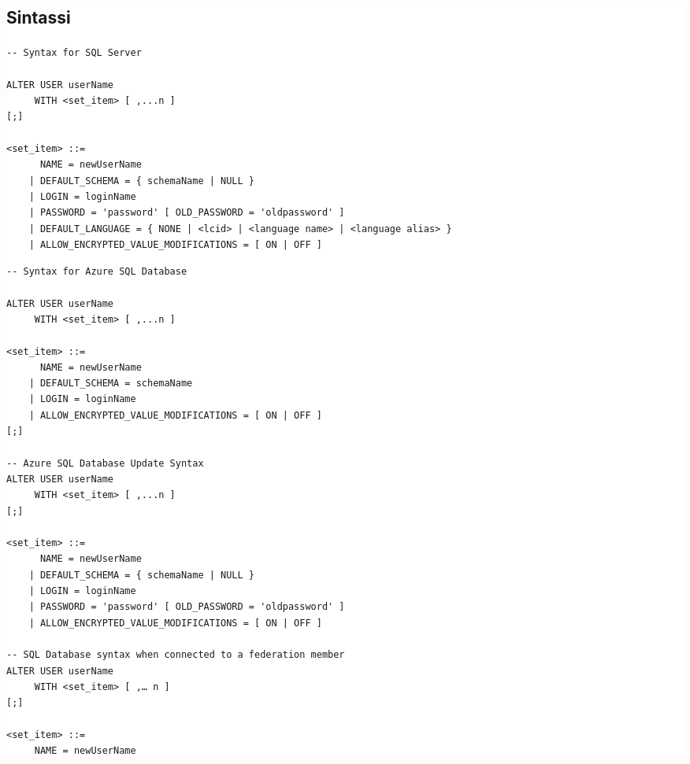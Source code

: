 ## <a name="syntax"></a>Sintassi  
  
```  
-- Syntax for SQL Server  
  
ALTER USER userName    
     WITH <set_item> [ ,...n ]  
[;]  
  
<set_item> ::=   
      NAME = newUserName   
    | DEFAULT_SCHEMA = { schemaName | NULL }  
    | LOGIN = loginName  
    | PASSWORD = 'password' [ OLD_PASSWORD = 'oldpassword' ]  
    | DEFAULT_LANGUAGE = { NONE | <lcid> | <language name> | <language alias> }  
    | ALLOW_ENCRYPTED_VALUE_MODIFICATIONS = [ ON | OFF ]  
```  
  
```  
-- Syntax for Azure SQL Database  
  
ALTER USER userName    
     WITH <set_item> [ ,...n ]  
  
<set_item> ::=   
      NAME = newUserName   
    | DEFAULT_SCHEMA = schemaName  
    | LOGIN = loginName  
    | ALLOW_ENCRYPTED_VALUE_MODIFICATIONS = [ ON | OFF ]   
[;]  
  
-- Azure SQL Database Update Syntax  
ALTER USER userName    
     WITH <set_item> [ ,...n ]  
[;]  
  
<set_item> ::=   
      NAME = newUserName   
    | DEFAULT_SCHEMA = { schemaName | NULL }  
    | LOGIN = loginName  
    | PASSWORD = 'password' [ OLD_PASSWORD = 'oldpassword' ]  
    | ALLOW_ENCRYPTED_VALUE_MODIFICATIONS = [ ON | OFF ]   
  
-- SQL Database syntax when connected to a federation member  
ALTER USER userName  
     WITH <set_item> [ ,… n ]   
[;]  
  
<set_item> ::=   
     NAME = newUserName  
```  
  